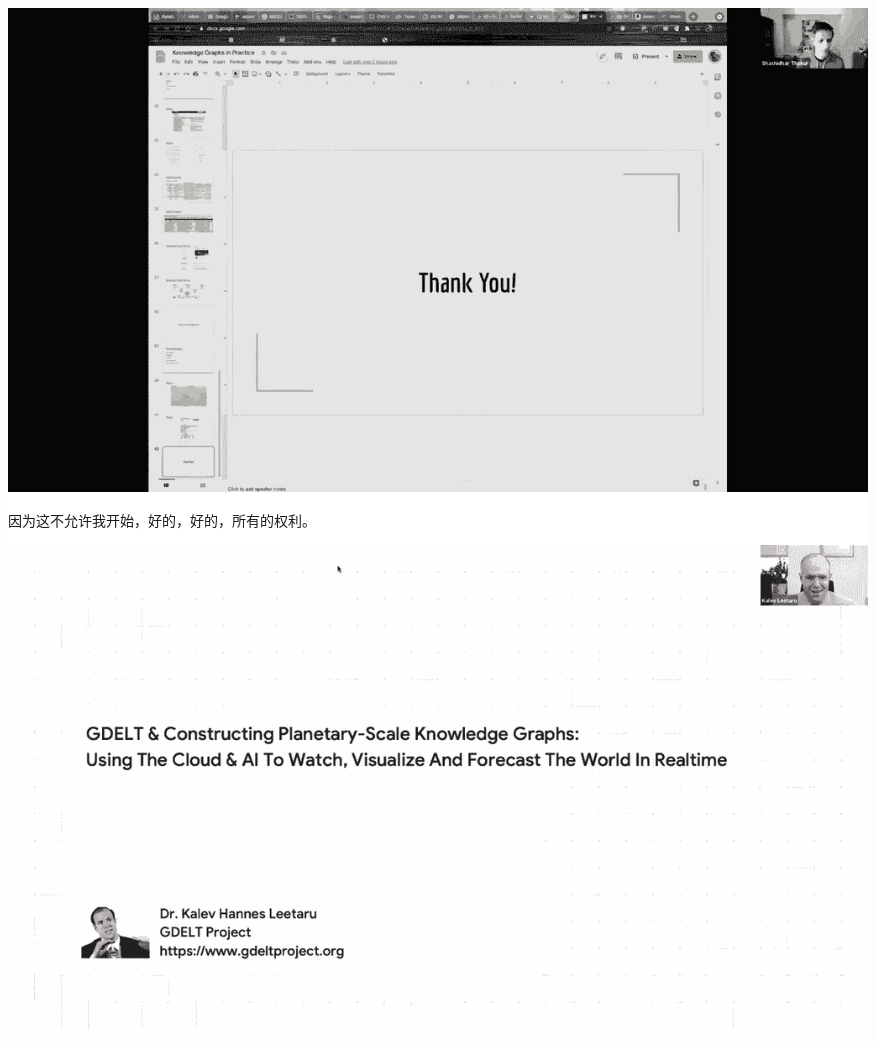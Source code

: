 ![](img/138aa96e9aa6bd3ad41ee09e1f1cb88a_1.png)

因为这不允许我开始，好的，好的，所有的权利。

![](img/138aa96e9aa6bd3ad41ee09e1f1cb88a_3.png)
